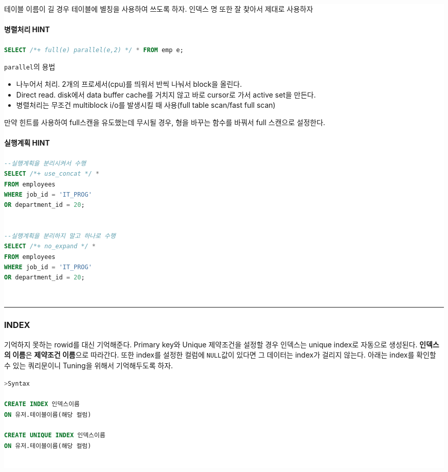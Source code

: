 테이블 이름이 길 경우 테이블에 별칭을 사용하여 쓰도록 하자. 인덱스 명 또한 잘 찾아서 제대로 사용하자  


#### 병렬처리 HINT

```sql
SELECT /*+ full(e) parallel(e,2) */ * FROM emp e;
```

`parallel`의 용법

  - 나누어서 처리. 2개의 프로세서(cpu)를 띄워서 반씩 나눠서 block을 올린다.
  - Direct read. disk에서 data buffer cache를 거치지 않고 바로 cursor로 가서 active set을 만든다.
  - 병렬처리는 무조건 multiblock i/o를 발생시킬 때 사용(full table scan/fast full scan)
  
만약 힌트를 사용하여 full스캔을 유도했는데 무시될 경우, 형을 바꾸는 함수를 바꿔서 full 스캔으로 설정한다.

#### 실행계획 HINT

```sql
--실행계획을 분리시켜서 수행
SELECT /*+ use_concat */ *
FROM employees
WHERE job_id = 'IT_PROG'
OR department_id = 20;


--실행계획을 분리하지 말고 하나로 수행
SELECT /*+ no_expand */ *
FROM employees
WHERE job_id = 'IT_PROG'
OR department_id = 20;
```

<br>

***

### INDEX


기억하지 못하는 rowid를 대신 기억해준다. Primary key와 Unique 제약조건을 설정할 경우 인덱스는 unique index로 자동으로 생성된다. **인덱스의 이름**은 **제약조건 이름**으로 따라간다. 또한 index를 설정한 컬럼에 `NULL`값이 있다면 그 데이터는 index가 걸리지 않는다.
아래는 index를 확인할 수 있는 쿼리문이니 Tuning을 위해서 기억해두도록 하자.


```sql
>Syntax

CREATE INDEX 인덱스이름
ON 유저.테이블이름(해당 컬럼)

CREATE UNIQUE INDEX 인덱스이름
ON 유저.테이블이름(해당 컬럼)
```

<BR>
